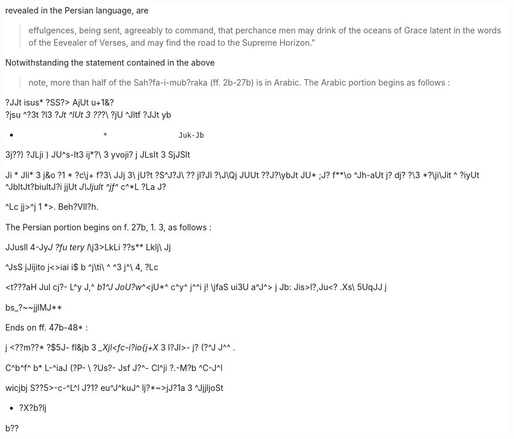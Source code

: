 revealed     in   the  Persian     language,    are
> effulgences,    being
> sent, agreeably     to  command,       that  perchance    men   may    drink
> of the oceans of Grace latent in the words of the Eevealer
of Verses, and may find the road to the Supreme Horizon."

Notwithstanding         the statement        contained     in the above
> note,  more    than half of the Sah?fa-i-mub?raka               (ff. 2b-27b)
> is in Arabic.     The Arabic portion begins as follows :

?JJt isus*         ?SS?>
AjUt u+1&?\
?jsu ^?3t ?l3 ?*Jt     ^lUt 3 ??*?\ ?jU ^Jltf ?JJt yb
*                         *                 Juk-Jb

3j??\) ?JLji ) JU^s-lt3 ij*?\ 3
yvoji? j JLsIt 3 SjJSlt

Ji * Jli* 3 j&o ?1         *
?c\j+ f?3\                    JJj 3\ jU?t ?S^J?J\ ??
jl?Jl ?\J\Qj JUUt ??J?\ybJt JU* ;J? f**\o ^Jh-aUt
j? dj\? \?\3 *?\ji\Jit ^ ?iyUt ^JbltJt?biultJ?i jjUt
*J\Jjult ^jf^* c^*L ?La J?

^Lc jj>^j
1 *>. Beh?Vll?h.

The Persian        portion    begins     on f. 27b, 1. 3, as follows           :

JJusll 4-Jy*J ?fu tery                 l*\j3>LkLi ??s** Lklj\                    Jj

^JsS
jJijito j<>iai i$ b ^j\ti\ ^ ^3                                    j^\ 4, ?Lc

<t???aH Jul
cj?- L^y                             J,^ *b1^J   JoU?w*^<jU*^ c^y^
j^^i        j! \jfaS ui3U            a^J^> j Jb: Jis>l?,Ju<? .Xs\ 5UqJJ j
<?>bs_?~<?a.,1.^ I3.L                     c^wllj?            ?1

??L^JJ                         jb            ?rjlj!j\ 3 ?y^J?

J?tJ^J     2?JtJbb?u^t
?l?Ij U??JI ?LaSS

3j^4                \jr*\ (J-*\ i?)f?>~jjlMJ**

Ends     on ff. 47b-48*       :

j <??m??* ?$5J- fl&jb 3 *_Xjl<fc-i?io{j+X* 3 l?Jl>- j? (?^J J^^                             .

C^b^f^         b* L-^iaJ (?P-    \\ ?Us?- Jsf         J?^- Cl^ji
?.-M?b ^C-J^l

wicjbj                  S??5>-c-^L^l J?1?
eu^J^kuJ^                     lj?*~>jJ?1a 3                   ^JjjljoSt
* ?X?b?lj

b??
